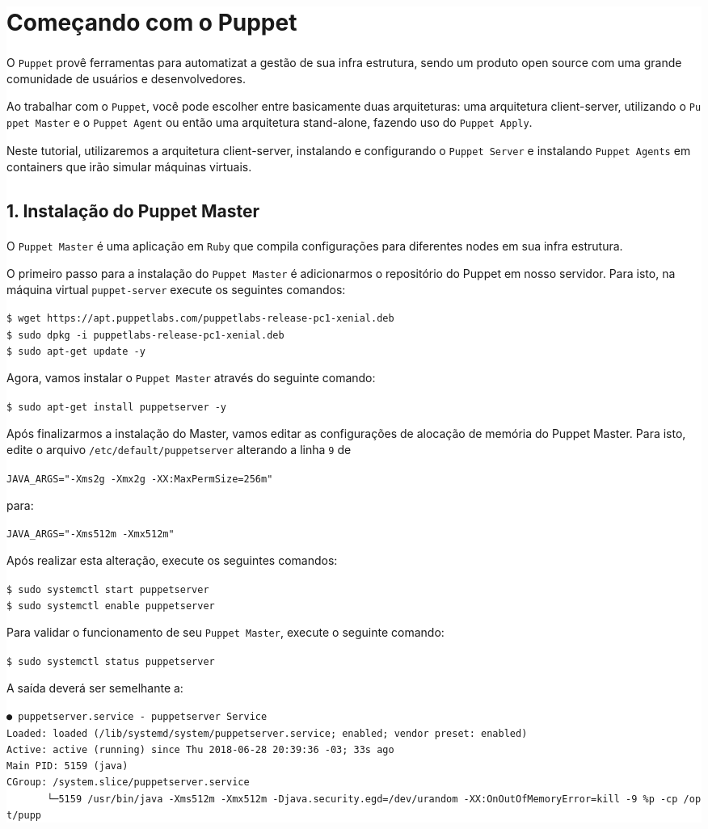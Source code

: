 # Começando com o Puppet

O `Puppet` provê ferramentas para automatizat a gestão de sua infra estrutura, sendo um produto open source com uma grande comunidade de usuários e desenvolvedores.

Ao trabalhar com o `Puppet`, você pode escolher entre basicamente duas arquiteturas: uma arquitetura client-server, utilizando o `Puppet Master` e o `Puppet Agent` ou então uma arquitetura stand-alone, fazendo uso do `Puppet Apply`.

Neste tutorial, utilizaremos a arquitetura client-server, instalando e configurando o `Puppet Server` e instalando `Puppet Agents` em containers que irão simular máquinas virtuais.


## 1. Instalação do Puppet Master

O `Puppet Master` é uma aplicação em `Ruby` que compila configurações para diferentes nodes em sua infra estrutura.

O primeiro passo para a instalação do `Puppet Master` é adicionarmos o repositório do Puppet em nosso servidor. Para isto, na máquina virtual `puppet-server` execute os seguintes comandos:

    $ wget https://apt.puppetlabs.com/puppetlabs-release-pc1-xenial.deb
    $ sudo dpkg -i puppetlabs-release-pc1-xenial.deb
    $ sudo apt-get update -y

Agora, vamos instalar o `Puppet Master` através do seguinte comando:

    $ sudo apt-get install puppetserver -y

Após finalizarmos a instalação do Master, vamos editar as configurações de alocação de memória do Puppet Master. Para isto, edite o arquivo `/etc/default/puppetserver` alterando a linha `9` de

    JAVA_ARGS="-Xms2g -Xmx2g -XX:MaxPermSize=256m"

para:

    JAVA_ARGS="-Xms512m -Xmx512m"

Após realizar esta alteração, execute os seguintes comandos:

    $ sudo systemctl start puppetserver
    $ sudo systemctl enable puppetserver

Para validar o funcionamento de seu `Puppet Master`, execute o seguinte comando:

    $ sudo systemctl status puppetserver

A saída deverá ser semelhante a:

    ● puppetserver.service - puppetserver Service
    Loaded: loaded (/lib/systemd/system/puppetserver.service; enabled; vendor preset: enabled)
    Active: active (running) since Thu 2018-06-28 20:39:36 -03; 33s ago
    Main PID: 5159 (java)
    CGroup: /system.slice/puppetserver.service
           └─5159 /usr/bin/java -Xms512m -Xmx512m -Djava.security.egd=/dev/urandom -XX:OnOutOfMemoryError=kill -9 %p -cp /opt/pupp

